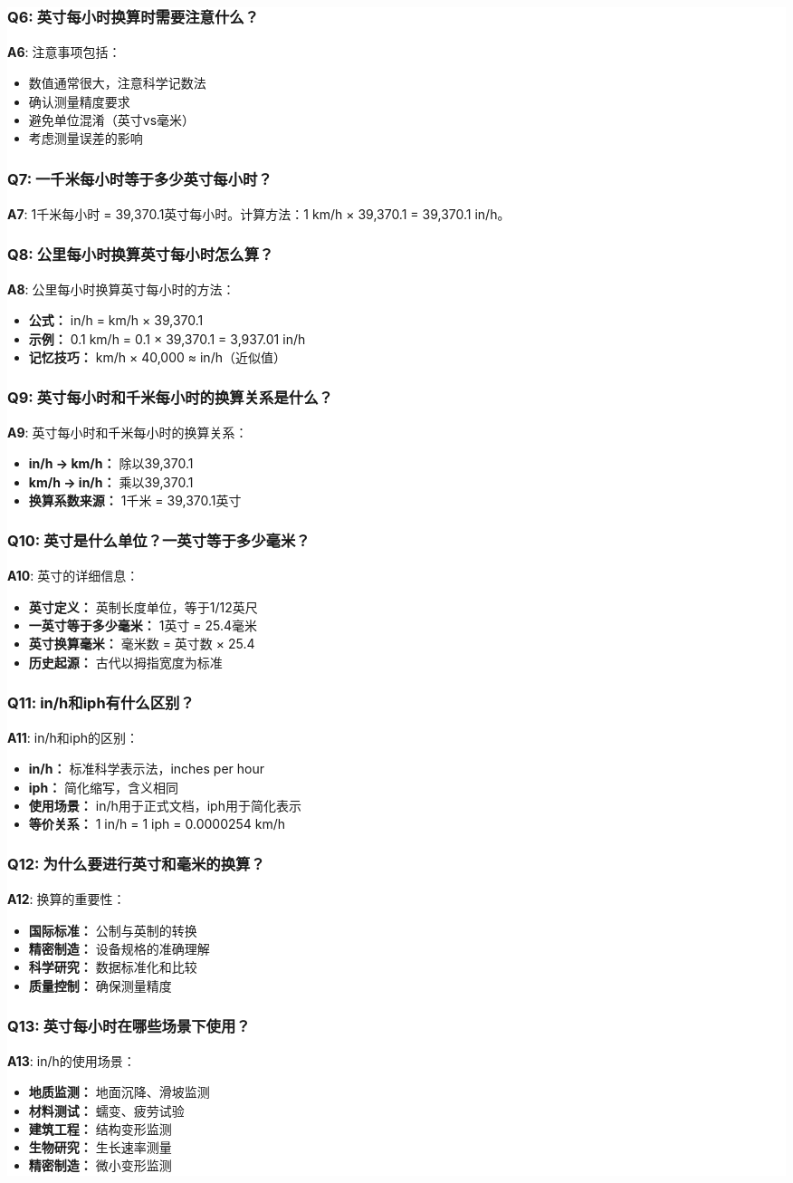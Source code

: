 ### Q6: 英寸每小时换算时需要注意什么？
**A6**: 注意事项包括：
- 数值通常很大，注意科学记数法
- 确认测量精度要求
- 避免单位混淆（英寸vs毫米）
- 考虑测量误差的影响

### Q7: 一千米每小时等于多少英寸每小时？
**A7**: 1千米每小时 = 39,370.1英寸每小时。计算方法：1 km/h × 39,370.1 = 39,370.1 in/h。

### Q8: 公里每小时换算英寸每小时怎么算？
**A8**: 公里每小时换算英寸每小时的方法：
- **公式：** in/h = km/h × 39,370.1
- **示例：** 0.1 km/h = 0.1 × 39,370.1 = 3,937.01 in/h
- **记忆技巧：** km/h × 40,000 ≈ in/h（近似值）

### Q9: 英寸每小时和千米每小时的换算关系是什么？
**A9**: 英寸每小时和千米每小时的换算关系：
- **in/h → km/h：** 除以39,370.1
- **km/h → in/h：** 乘以39,370.1
- **换算系数来源：** 1千米 = 39,370.1英寸

### Q10: 英寸是什么单位？一英寸等于多少毫米？
**A10**: 英寸的详细信息：
- **英寸定义：** 英制长度单位，等于1/12英尺
- **一英寸等于多少毫米：** 1英寸 = 25.4毫米
- **英寸换算毫米：** 毫米数 = 英寸数 × 25.4
- **历史起源：** 古代以拇指宽度为标准

### Q11: in/h和iph有什么区别？
**A11**: in/h和iph的区别：
- **in/h：** 标准科学表示法，inches per hour
- **iph：** 简化缩写，含义相同
- **使用场景：** in/h用于正式文档，iph用于简化表示
- **等价关系：** 1 in/h = 1 iph = 0.0000254 km/h

### Q12: 为什么要进行英寸和毫米的换算？
**A12**: 换算的重要性：
- **国际标准：** 公制与英制的转换
- **精密制造：** 设备规格的准确理解
- **科学研究：** 数据标准化和比较
- **质量控制：** 确保测量精度

### Q13: 英寸每小时在哪些场景下使用？
**A13**: in/h的使用场景：
- **地质监测：** 地面沉降、滑坡监测
- **材料测试：** 蠕变、疲劳试验
- **建筑工程：** 结构变形监测
- **生物研究：** 生长速率测量
- **精密制造：** 微小变形监测
